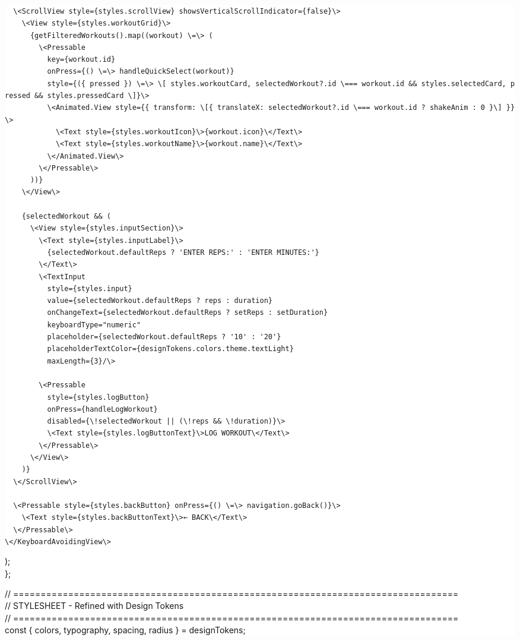       \<ScrollView style={styles.scrollView} showsVerticalScrollIndicator={false}\>  
        \<View style={styles.workoutGrid}\>  
          {getFilteredWorkouts().map((workout) \=\> (  
            \<Pressable  
              key={workout.id}  
              onPress={() \=\> handleQuickSelect(workout)}  
              style={({ pressed }) \=\> \[ styles.workoutCard, selectedWorkout?.id \=== workout.id && styles.selectedCard, pressed && styles.pressedCard \]}\>  
              \<Animated.View style={{ transform: \[{ translateX: selectedWorkout?.id \=== workout.id ? shakeAnim : 0 }\] }}\>  
                \<Text style={styles.workoutIcon}\>{workout.icon}\</Text\>  
                \<Text style={styles.workoutName}\>{workout.name}\</Text\>  
              \</Animated.View\>  
            \</Pressable\>  
          ))}  
        \</View\>  
          
        {selectedWorkout && (  
          \<View style={styles.inputSection}\>  
            \<Text style={styles.inputLabel}\>  
              {selectedWorkout.defaultReps ? 'ENTER REPS:' : 'ENTER MINUTES:'}  
            \</Text\>  
            \<TextInput  
              style={styles.input}  
              value={selectedWorkout.defaultReps ? reps : duration}  
              onChangeText={selectedWorkout.defaultReps ? setReps : setDuration}  
              keyboardType="numeric"  
              placeholder={selectedWorkout.defaultReps ? '10' : '20'}  
              placeholderTextColor={designTokens.colors.theme.textLight}  
              maxLength={3}/\>  
              
            \<Pressable  
              style={styles.logButton}  
              onPress={handleLogWorkout}  
              disabled={\!selectedWorkout || (\!reps && \!duration)}\>  
              \<Text style={styles.logButtonText}\>LOG WORKOUT\</Text\>  
            \</Pressable\>  
          \</View\>  
        )}  
      \</ScrollView\>  
        
      \<Pressable style={styles.backButton} onPress={() \=\> navigation.goBack()}\>  
        \<Text style={styles.backButtonText}\>← BACK\</Text\>  
      \</Pressable\>  
    \</KeyboardAvoidingView\>  
  );  
};

// \=================================================================================  
// STYLESHEET \- Refined with Design Tokens  
// \=================================================================================  
const { colors, typography, spacing, radius } \= designTokens;
